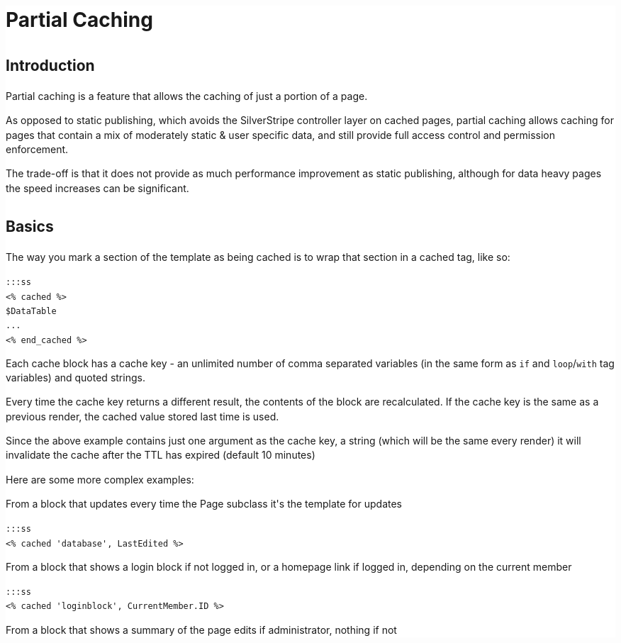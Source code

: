# Partial Caching

## Introduction

Partial caching is a feature that allows the caching of just a portion of a page.

As opposed to static publishing, which avoids the SilverStripe controller layer on cached pages, partial caching allows
caching for pages that contain a mix of moderately static & user specific data, and still provide full access control
and permission enforcement.

The trade-off is that it does not provide as much performance improvement as static publishing, although for data heavy
pages the speed increases can be significant.

## Basics

The way you mark a section of the template as being cached is to wrap that section in a cached tag, like so:

	:::ss
	<% cached %>
	$DataTable
	...
	<% end_cached %>


Each cache block has a cache key - an unlimited number of comma separated variables (in the same form as `if` and
`loop`/`with` tag variables) and quoted strings.

Every time the cache key returns a different result, the contents of the block are recalculated. If the cache key is the
same as a previous render, the cached value stored last time is used.

Since the above example contains just one argument as the cache key, a string (which will be the same every render) it
will invalidate the cache after the TTL has expired (default 10 minutes)

Here are some more complex examples:

From a block that updates every time the Page subclass it's the template for updates

	:::ss
	<% cached 'database', LastEdited %>


From a block that shows a login block if not logged in, or a homepage link if logged in, depending on the current member

	:::ss
	<% cached 'loginblock', CurrentMember.ID %>


From a block that shows a summary of the page edits if administrator, nothing if not

